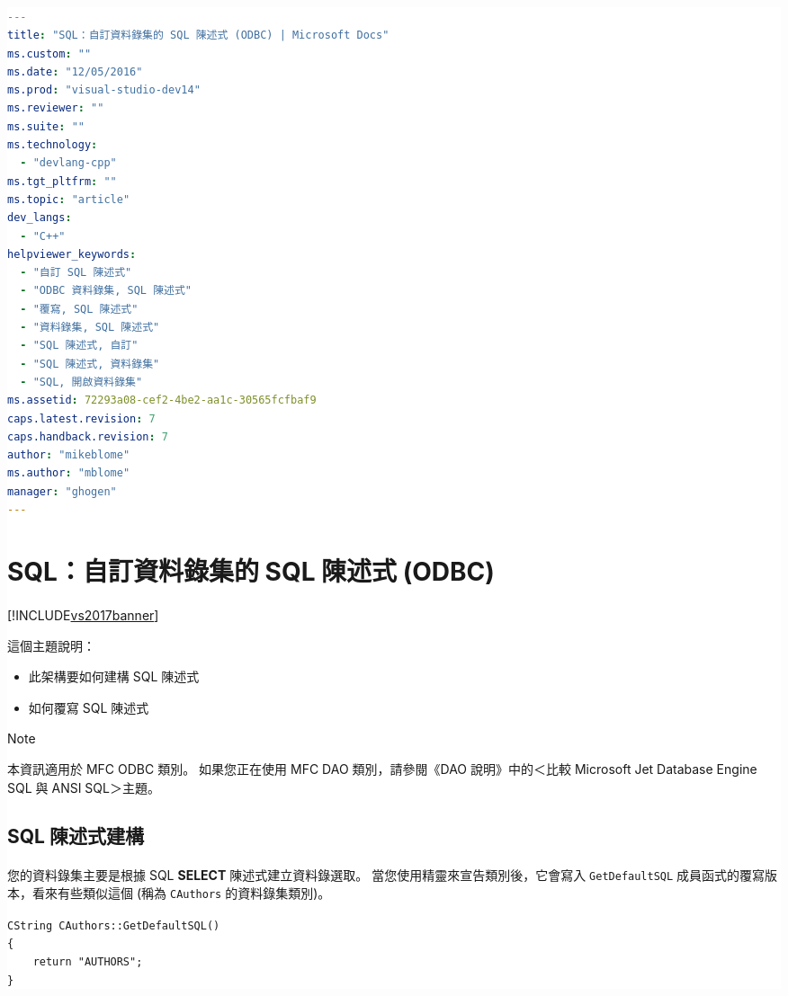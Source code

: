 ```yaml
---
title: "SQL：自訂資料錄集的 SQL 陳述式 (ODBC) | Microsoft Docs"
ms.custom: ""
ms.date: "12/05/2016"
ms.prod: "visual-studio-dev14"
ms.reviewer: ""
ms.suite: ""
ms.technology: 
  - "devlang-cpp"
ms.tgt_pltfrm: ""
ms.topic: "article"
dev_langs: 
  - "C++"
helpviewer_keywords: 
  - "自訂 SQL 陳述式"
  - "ODBC 資料錄集, SQL 陳述式"
  - "覆寫, SQL 陳述式"
  - "資料錄集, SQL 陳述式"
  - "SQL 陳述式, 自訂"
  - "SQL 陳述式, 資料錄集"
  - "SQL, 開啟資料錄集"
ms.assetid: 72293a08-cef2-4be2-aa1c-30565fcfbaf9
caps.latest.revision: 7
caps.handback.revision: 7
author: "mikeblome"
ms.author: "mblome"
manager: "ghogen"
---
```

# SQL：自訂資料錄集的 SQL 陳述式 (ODBC)
[!INCLUDE[vs2017banner](../../assembler/inline/includes/vs2017banner.md)]

這個主題說明：  
  
-   此架構要如何建構 SQL 陳述式  
  
-   如何覆寫 SQL 陳述式  
  
> [!NOTE]
>  本資訊適用於 MFC ODBC 類別。  如果您正在使用 MFC DAO 類別，請參閱《DAO 說明》中的＜比較 Microsoft Jet Database Engine SQL 與 ANSI SQL＞主題。  
  
## SQL 陳述式建構  
 您的資料錄集主要是根據 SQL **SELECT** 陳述式建立資料錄選取。  當您使用精靈來宣告類別後，它會寫入 `GetDefaultSQL` 成員函式的覆寫版本，看來有些類似這個 \(稱為 `CAuthors` 的資料錄集類別\)。  
  
```  
CString CAuthors::GetDefaultSQL()  
{  
    return "AUTHORS";  
}  
```  
  